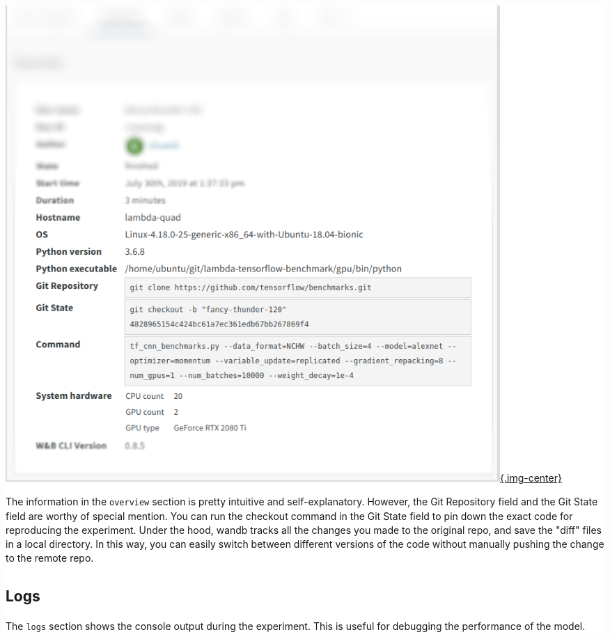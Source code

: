 [![Wandb dashboard](/images/wandb_overview.png){.img-center}](https://ibb.co/RvNFHTW)

The information in the `overview` section is pretty intuitive and self-explanatory. However, the Git Repository field and the Git State field are worthy of special mention. You can run the checkout command in the Git State field to pin down the exact code for reproducing the experiment. Under the hood, wandb tracks all the changes you made to the original repo, and save the "diff" files in a local directory. In this way, you can easily switch between different versions of the code without manually pushing the change to the remote repo.

## Logs

The `logs` section shows the console output during the experiment. This is useful for debugging the performance of the model.


